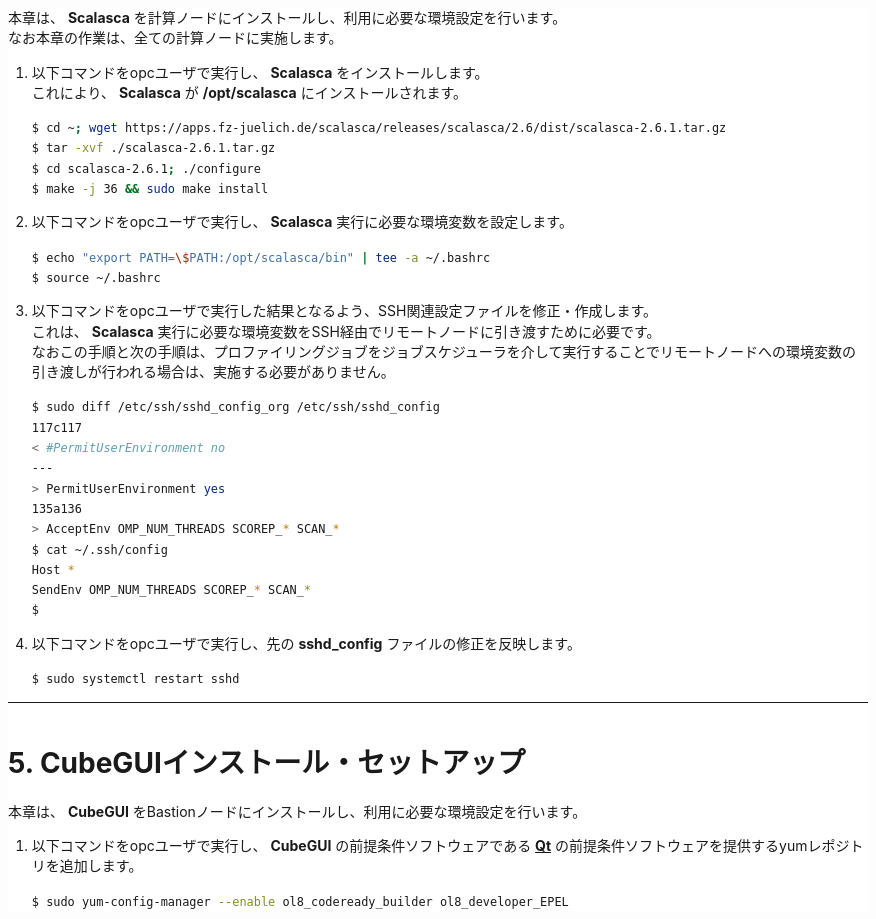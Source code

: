 本章は、 **Scalasca** を計算ノードにインストールし、利用に必要な環境設定を行います。  
なお本章の作業は、全ての計算ノードに実施します。

1. 以下コマンドをopcユーザで実行し、 **Scalasca** をインストールします。  
これにより、 **Scalasca** が **/opt/scalasca** にインストールされます。

    ```sh
    $ cd ~; wget https://apps.fz-juelich.de/scalasca/releases/scalasca/2.6/dist/scalasca-2.6.1.tar.gz
    $ tar -xvf ./scalasca-2.6.1.tar.gz
    $ cd scalasca-2.6.1; ./configure
    $ make -j 36 && sudo make install
    ```

2. 以下コマンドをopcユーザで実行し、 **Scalasca** 実行に必要な環境変数を設定します。

    ```sh
    $ echo "export PATH=\$PATH:/opt/scalasca/bin" | tee -a ~/.bashrc
    $ source ~/.bashrc
    ```

3. 以下コマンドをopcユーザで実行した結果となるよう、SSH関連設定ファイルを修正・作成します。  
これは、 **Scalasca** 実行に必要な環境変数をSSH経由でリモートノードに引き渡すために必要です。  
なおこの手順と次の手順は、プロファイリングジョブをジョブスケジューラを介して実行することでリモートノードへの環境変数の引き渡しが行われる場合は、実施する必要がありません。

    ```sh
    $ sudo diff /etc/ssh/sshd_config_org /etc/ssh/sshd_config
    117c117
    < #PermitUserEnvironment no
    ---
    > PermitUserEnvironment yes
    135a136
    > AcceptEnv OMP_NUM_THREADS SCOREP_* SCAN_*
    $ cat ~/.ssh/config 
    Host *
    SendEnv OMP_NUM_THREADS SCOREP_* SCAN_*
    $
    ```

3. 以下コマンドをopcユーザで実行し、先の **sshd_config** ファイルの修正を反映します。

    ```sh
    $ sudo systemctl restart sshd
    ```

***
# 5. CubeGUIインストール・セットアップ

本章は、 **CubeGUI** をBastionノードにインストールし、利用に必要な環境設定を行います。

1. 以下コマンドをopcユーザで実行し、 **CubeGUI** の前提条件ソフトウェアである **[Qt](https://www.qt.io/)** の前提条件ソフトウェアを提供するyumレポジトリを追加します。

    ```sh
    $ sudo yum-config-manager --enable ol8_codeready_builder ol8_developer_EPEL
    ```
